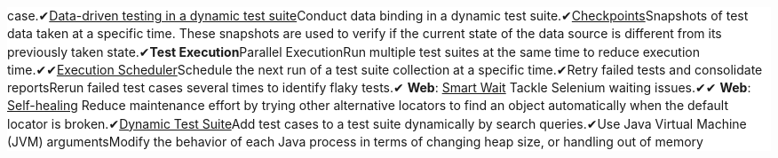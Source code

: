 case.</td><td className="entry" headers="id__entry__1 id__entry__2 id__entry__3 id__entry__4 id__entry__5 " /><td className="entry" headers="id__entry__1 id__entry__2 id__entry__3 id__entry__4 id__entry__5 ">✔</td></tr><tr className><td className="entry" headers="id__entry__1 id__entry__2 id__entry__3 id__entry__4 id__entry__5 "><a className="xref" href="/docs/author/data-driven-testing/perform-data-driven-testing-in-a-dynamic-test-suite">Data-driven testing in a dynamic test suite</a></td><td className="entry" headers="id__entry__1 id__entry__2 id__entry__3 id__entry__4 id__entry__5 ">Conduct data binding in a dynamic test suite.</td><td className="entry" headers="id__entry__1 id__entry__2 id__entry__3 id__entry__4 id__entry__5 " /><td className="entry" headers="id__entry__1 id__entry__2 id__entry__3 id__entry__4 id__entry__5 ">✔</td></tr><tr className><td className="entry" headers="id__entry__1 id__entry__2 id__entry__3 id__entry__4 id__entry__5 "><a className="xref" href="/docs/author/data-driven-testing/checkpoints">Checkpoints</a></td><td className="entry" headers="id__entry__1 id__entry__2 id__entry__3 id__entry__4 id__entry__5 ">Snapshots of test data taken at a specific time. These snapshots are used to verify if the current state of the data source is different from its previously taken state.</td><td className="entry" headers="id__entry__1 id__entry__2 id__entry__3 id__entry__4 id__entry__5 " /><td className="entry" headers="id__entry__1 id__entry__2 id__entry__3 id__entry__4 id__entry__5 ">✔</td></tr><tr className><td className="entry" headers="id__entry__1 id__entry__2 id__entry__3 id__entry__4 id__entry__5 " rowSpan={7}><strong className="ph b">Test Execution</strong></td><td className="entry" headers="id__entry__1 id__entry__2 id__entry__3 id__entry__4 id__entry__5 ">Parallel Execution</td><td className="entry" headers="id__entry__1 id__entry__2 id__entry__3 id__entry__4 id__entry__5 ">Run multiple test suites at the same time to reduce execution time.</td><td className="entry" headers="id__entry__1 id__entry__2 id__entry__3 id__entry__4 id__entry__5 ">✔</td><td className="entry" headers="id__entry__1 id__entry__2 id__entry__3 id__entry__4 id__entry__5 ">✔</td></tr><tr className><td className="entry" headers="id__entry__1 id__entry__2 id__entry__3 id__entry__4 id__entry__5 "><a className="xref" href="/docs/plugins-and-add-ons/katalon-store/katalon-studio-plugins/test-suite-collection-scheduler-for-katalon-studio">Execution Scheduler</a></td><td className="entry" headers="id__entry__1 id__entry__2 id__entry__3 id__entry__4 id__entry__5 ">Schedule the next run of a test suite collection at a specific time.</td><td className="entry" headers="id__entry__1 id__entry__2 id__entry__3 id__entry__4 id__entry__5 " /><td className="entry" headers="id__entry__1 id__entry__2 id__entry__3 id__entry__4 id__entry__5 ">✔</td></tr><tr className><td className="entry" headers="id__entry__1 id__entry__2 id__entry__3 id__entry__4 id__entry__5 ">Retry failed tests and consolidate reports</td><td className="entry" headers="id__entry__1 id__entry__2 id__entry__3 id__entry__4 id__entry__5 ">Rerun failed test cases several times to identify flaky tests.</td><td className="entry" headers="id__entry__1 id__entry__2 id__entry__3 id__entry__4 id__entry__5 " /><td className="entry" headers="id__entry__1 id__entry__2 id__entry__3 id__entry__4 id__entry__5 ">✔</td></tr><tr className><td className="entry" headers="id__entry__1 id__entry__2 id__entry__3 id__entry__4 id__entry__5 "> <strong className="ph b">Web</strong>: <a className="xref" href="/docs/author/keywords/keyword-description-in-katalon-studio/web-ui-keywords/webui-smart-wait-function">Smart Wait</a> </td><td className="entry" headers="id__entry__1 id__entry__2 id__entry__3 id__entry__4 id__entry__5 ">Tackle Selenium waiting issues.</td><td className="entry" headers="id__entry__1 id__entry__2 id__entry__3 id__entry__4 id__entry__5 ">✔</td><td className="entry" headers="id__entry__1 id__entry__2 id__entry__3 id__entry__4 id__entry__5 ">✔</td></tr><tr className><td className="entry" headers="id__entry__1 id__entry__2 id__entry__3 id__entry__4 id__entry__5 "> <strong className="ph b">Web</strong>: <a className="xref" href="/docs/maintain/self-healing-tests-in-katalon-studio">Self-healing</a> </td><td className="entry" headers="id__entry__1 id__entry__2 id__entry__3 id__entry__4 id__entry__5 ">Reduce maintenance effort by trying other alternative locators to find an object automatically when the default locator is broken.</td><td className="entry" headers="id__entry__1 id__entry__2 id__entry__3 id__entry__4 id__entry__5 " /><td className="entry" headers="id__entry__1 id__entry__2 id__entry__3 id__entry__4 id__entry__5 ">✔</td></tr><tr className><td className="entry" headers="id__entry__1 id__entry__2 id__entry__3 id__entry__4 id__entry__5 "><a className="xref" href="/docs/organize/manage-tests/dynamic-test-suite/manage-dynamic-test-suites-in-katalon-studio">Dynamic Test Suite</a></td><td className="entry" headers="id__entry__1 id__entry__2 id__entry__3 id__entry__4 id__entry__5 ">Add test cases to a test suite dynamically by search queries.</td><td className="entry" headers="id__entry__1 id__entry__2 id__entry__3 id__entry__4 id__entry__5 " /><td className="entry" headers="id__entry__1 id__entry__2 id__entry__3 id__entry__4 id__entry__5 ">✔</td></tr><tr className><td className="entry" headers="id__entry__1 id__entry__2 id__entry__3 id__entry__4 id__entry__5 ">Use Java Virtual Machine (JVM) arguments</td><td className="entry" headers="id__entry__1 id__entry__2 id__entry__3 id__entry__4 id__entry__5 ">Modify the behavior of each Java process in terms of changing heap size, or handling out of memory